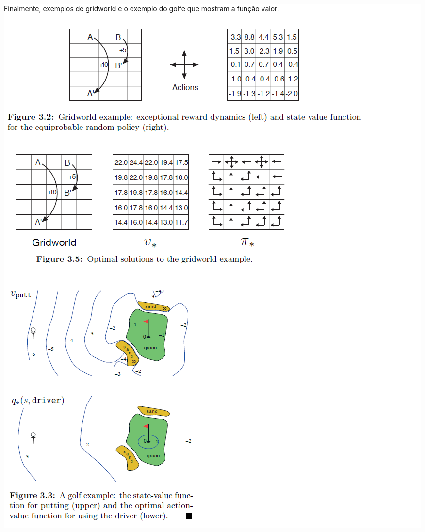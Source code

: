Finalmente, exemplos de gridworld e o exemplo do golfe que mostram a função valor:

![Exemplo de Gridworld demonstrando dinâmicas de recompensa e função de valor de estado para uma política equiprovável.](./../images/image11.png)

![Optimal solutions to the gridworld example, illustrating the optimal policy and value function.](./../images/image2.png)

![State-value function for putting (upper) and optimal action-value function for using the driver (lower) in a golf scenario.](./../images/image8.png)
